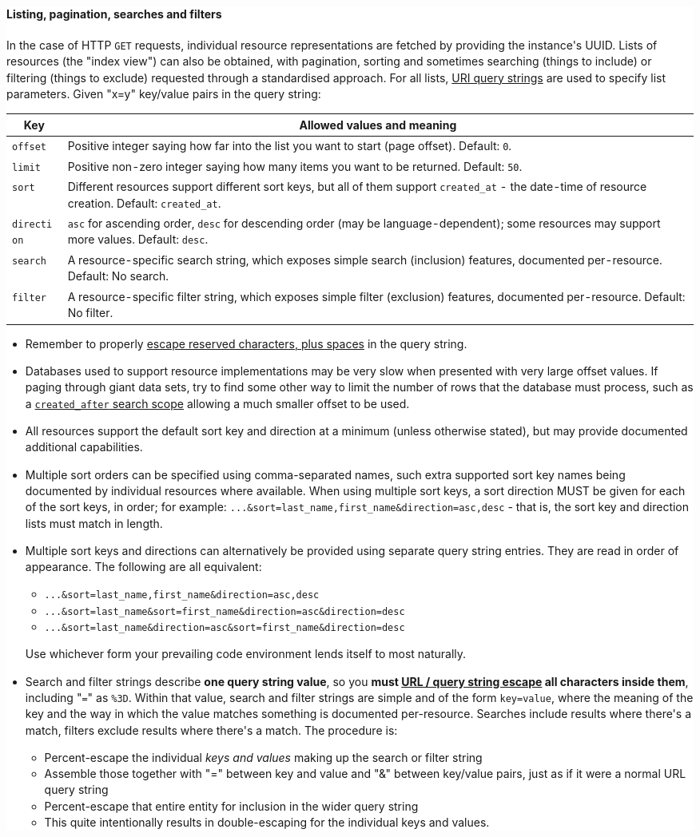 #### <a name="lppsf"></a>Listing, pagination, searches and filters

In the case of HTTP `GET` requests, individual resource representations are fetched by providing the instance's UUID. Lists of resources (the "index view") can also be obtained, with pagination, sorting and sometimes searching (things to include) or filtering (things to exclude) requested through a standardised approach. For all lists, [URI query strings](http://wikipedia.org/wiki/Query_string) are used to specify list parameters. Given "x=y" key/value pairs in the query string:

| Key         | Allowed values and meaning |
|-------------|----------------------------|
| `offset`    | Positive integer saying how far into the list you want to start (page offset). Default: `0`. |
| `limit`     | Positive non-zero integer saying how many items you want to be returned. Default: `50`. |
| `sort`      | Different resources support different sort keys, but all of them support `created_at` - the date-time of resource creation. Default: `created_at`. |
| `direction` | `asc` for ascending order, `desc` for descending order (may be language-dependent); some resources may support more values. Default: `desc`. |
| `search`    | A resource-specific search string, which exposes simple search (inclusion) features, documented per-resource. Default: No search. |
| `filter`    | A resource-specific filter string, which exposes simple filter (exclusion) features, documented per-resource. Default: No filter. |

* Remember to properly [escape reserved characters, plus spaces](http://wikipedia.org/wiki/Percent-encoding) in the query string.

* Databases used to support resource implementations may be very slow when presented with very large offset values. If paging through giant data sets, try to find some other way to limit the number of rows that the database must process, such as a [`created_after` search scope](#flsaf) allowing a much smaller offset to be used.

* All resources support the default sort key and direction at a minimum (unless otherwise stated), but may provide documented additional capabilities.

* Multiple sort orders can be specified using comma-separated names, such extra supported sort key names being documented by individual resources where available. When using multiple sort keys, a sort direction MUST be given for each of the sort keys, in order; for example: `...&sort=last_name,first_name&direction=asc,desc` - that is, the sort key and direction lists must match in length.

* Multiple sort keys and directions can alternatively be provided using separate query string entries. They are read in order of appearance. The following are all equivalent:

  * `...&sort=last_name,first_name&direction=asc,desc`
  * `...&sort=last_name&sort=first_name&direction=asc&direction=desc`
  * `...&sort=last_name&direction=asc&sort=first_name&direction=desc`

  Use whichever form your prevailing code environment lends itself to most naturally.

* Search and filter strings describe **one query string value**, so you **must [URL / query string escape](http://wikipedia.org/wiki/Percent-encoding) all characters inside them**, including "`=`" as `%3D`. Within that value, search and filter strings are simple and of the form `key=value`, where the meaning of the key and the way in which the value matches something is documented per-resource. Searches include results where there's a match, filters exclude results where there's a match. The procedure is:

  * Percent-escape the individual _keys and values_ making up the search or filter string
  * Assemble those together with "=" between key and value and "&" between key/value pairs, just as if it were a normal URL query string
  * Percent-escape that entire entity for inclusion in the wider query string
  * This quite intentionally results in double-escaping for the individual keys and values.
